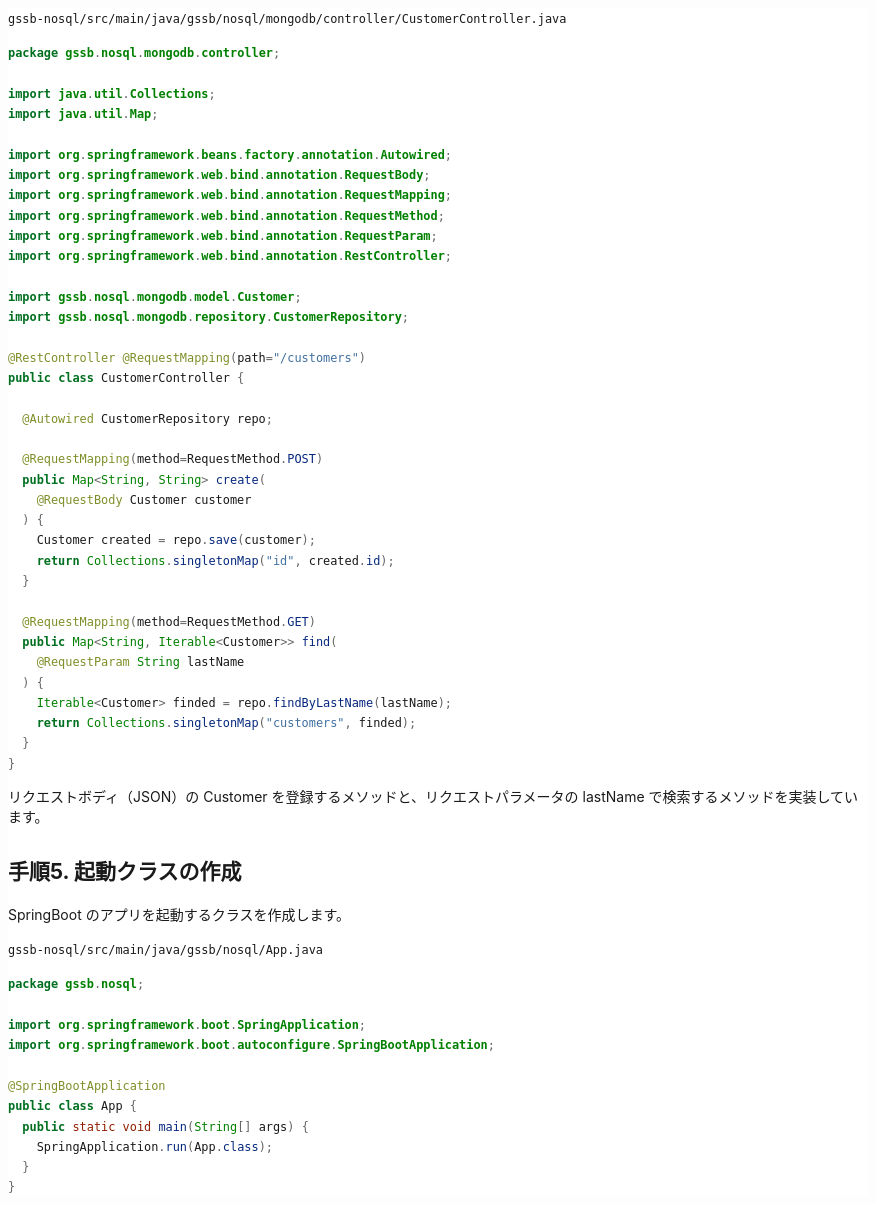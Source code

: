 `gssb-nosql/src/main/java/gssb/nosql/mongodb/controller/CustomerController.java`

```java
package gssb.nosql.mongodb.controller;

import java.util.Collections;
import java.util.Map;

import org.springframework.beans.factory.annotation.Autowired;
import org.springframework.web.bind.annotation.RequestBody;
import org.springframework.web.bind.annotation.RequestMapping;
import org.springframework.web.bind.annotation.RequestMethod;
import org.springframework.web.bind.annotation.RequestParam;
import org.springframework.web.bind.annotation.RestController;

import gssb.nosql.mongodb.model.Customer;
import gssb.nosql.mongodb.repository.CustomerRepository;

@RestController @RequestMapping(path="/customers")
public class CustomerController {

  @Autowired CustomerRepository repo;
  
  @RequestMapping(method=RequestMethod.POST)
  public Map<String, String> create(
    @RequestBody Customer customer
  ) {
    Customer created = repo.save(customer);
    return Collections.singletonMap("id", created.id);
  }

  @RequestMapping(method=RequestMethod.GET)
  public Map<String, Iterable<Customer>> find(
    @RequestParam String lastName
  ) {
    Iterable<Customer> finded = repo.findByLastName(lastName);
    return Collections.singletonMap("customers", finded);
  }
}
```

リクエストボディ（JSON）の Customer を登録するメソッドと、リクエストパラメータの lastName で検索するメソッドを実装しています。


## 手順5. 起動クラスの作成
SpringBoot のアプリを起動するクラスを作成します。

`gssb-nosql/src/main/java/gssb/nosql/App.java`

```java
package gssb.nosql;

import org.springframework.boot.SpringApplication;
import org.springframework.boot.autoconfigure.SpringBootApplication;

@SpringBootApplication
public class App {
  public static void main(String[] args) {
    SpringApplication.run(App.class);
  }
}
```
